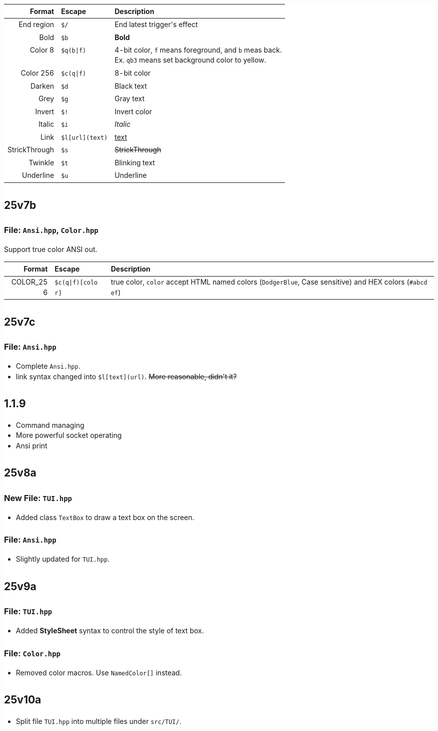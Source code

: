 |Format|Escape|Description|
|-:|:-|:-|
|End region|`$/`|End latest trigger's effect|
|Bold|`$b`|**Bold**|
|Color 8|`$q(b\|f)`|4-bit color, `f` means foreground, and `b` meas back.<br>Ex. `qb3` means set background color to yellow.
|Color 256|`$c(q\|f)`|8-bit color|
|Darken|`$d`|Black text|
|Grey|`$g`|Gray text|
|Invert|`$!`|Invert color|
|Italic|`$i`|*Italic*|
|Link|`$l[url](text)`|[text](url)|
|StrickThrough|`$s`|~~StrickThrough~~|
|Twinkle|`$t`|Blinking text|
|Underline|`$u`|Underline|
## 25v7b
### File: `Ansi.hpp`, `Color.hpp`
Support true color ANSI out.

|Format|Escape|Description|
|-:|:-|:-|
|COLOR_256|`$c(q\|f)[color]`|true color, `color` accept HTML named colors (`DodgerBlue`, Case sensitive) and HEX colors (`#abcdef`)|
## 25v7c
### File: `Ansi.hpp`
- Complete `Ansi.hpp`.
- link syntax changed into `$l[text](url)`. ~~More reasonable, didn't it?~~
## 1.1.9
- Command managing
- More powerful socket operating
- Ansi print
## 25v8a
### New File: `TUI.hpp`
- Added class `TextBox` to draw a text box on the screen.
### File: `Ansi.hpp`
- Slightly updated for `TUI.hpp`.
## 25v9a
### File: `TUI.hpp`
- Added **StyleSheet** syntax to control the style of text box.
### File: `Color.hpp`
- Removed color macros. Use `NamedColor[]` instead.
## 25v10a
- Split file `TUI.hpp` into multiple files under `src/TUI/`.
